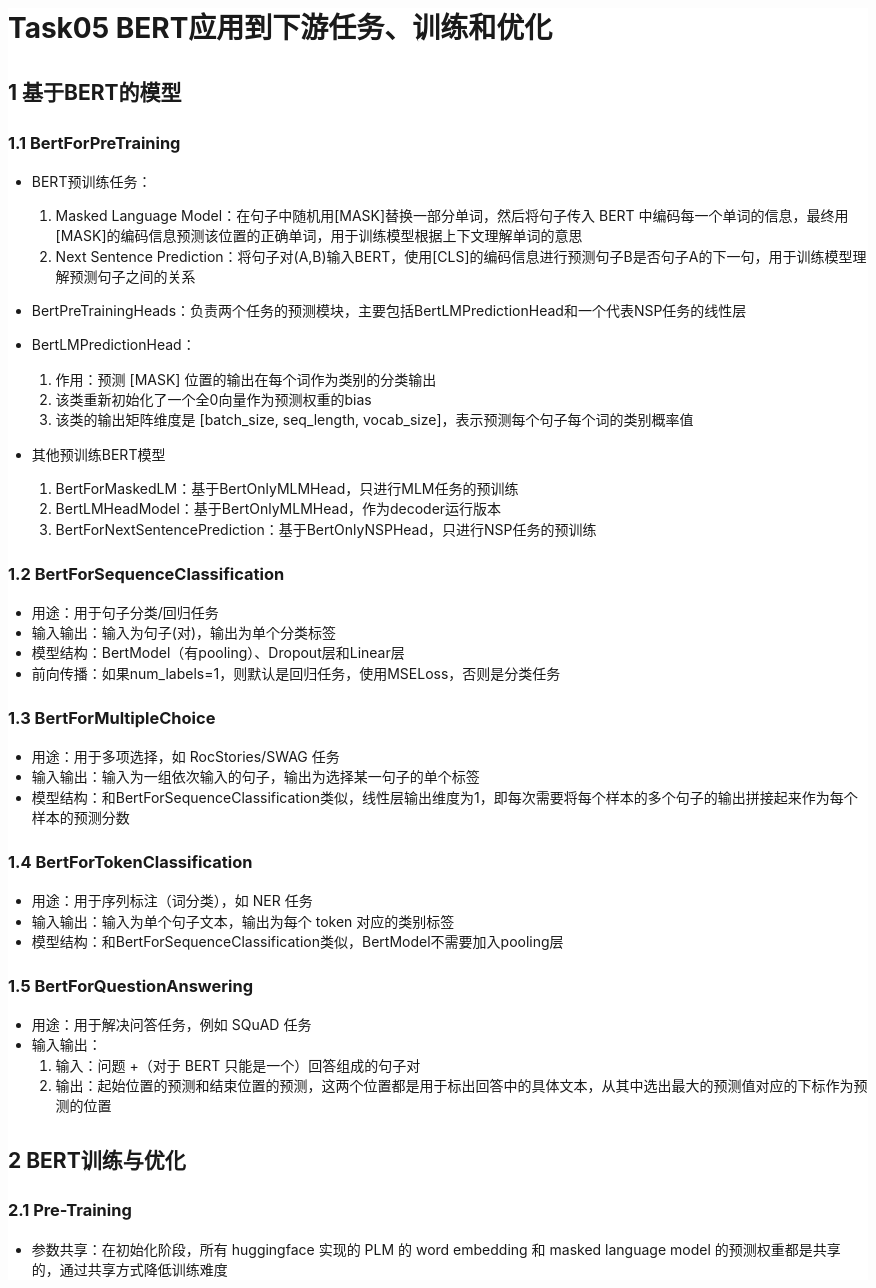 # Task05 BERT应用到下游任务、训练和优化

## 1 基于BERT的模型

### 1.1 BertForPreTraining

- BERT预训练任务：
  1. Masked Language Model：在句子中随机用\[MASK\]替换一部分单词，然后将句子传入 BERT 中编码每一个单词的信息，最终用\[MASK\]的编码信息预测该位置的正确单词，用于训练模型根据上下文理解单词的意思
  2. Next Sentence Prediction：将句子对(A,B)输入BERT，使用\[CLS\]的编码信息进行预测句子B是否句子A的下一句，用于训练模型理解预测句子之间的关系

- BertPreTrainingHeads：负责两个任务的预测模块，主要包括BertLMPredictionHead和一个代表NSP任务的线性层
- BertLMPredictionHead：
  1. 作用：预测 \[MASK\] 位置的输出在每个词作为类别的分类输出
  2. 该类重新初始化了一个全0向量作为预测权重的bias
  3. 该类的输出矩阵维度是 \[batch_size, seq_length, vocab_size\]，表示预测每个句子每个词的类别概率值

- 其他预训练BERT模型
  1. BertForMaskedLM：基于BertOnlyMLMHead，只进行MLM任务的预训练
  2. BertLMHeadModel：基于BertOnlyMLMHead，作为decoder运行版本
  3. BertForNextSentencePrediction：基于BertOnlyNSPHead，只进行NSP任务的预训练

### 1.2 BertForSequenceClassification

- 用途：用于句子分类/回归任务
- 输入输出：输入为句子(对)，输出为单个分类标签
- 模型结构：BertModel（有pooling）、Dropout层和Linear层
- 前向传播：如果num_labels=1，则默认是回归任务，使用MSELoss，否则是分类任务

### 1.3 BertForMultipleChoice
- 用途：用于多项选择，如 RocStories/SWAG 任务
- 输入输出：输入为一组依次输入的句子，输出为选择某一句子的单个标签
- 模型结构：和BertForSequenceClassification类似，线性层输出维度为1，即每次需要将每个样本的多个句子的输出拼接起来作为每个样本的预测分数

### 1.4 BertForTokenClassification
- 用途：用于序列标注（词分类），如 NER 任务
- 输入输出：输入为单个句子文本，输出为每个 token 对应的类别标签
- 模型结构：和BertForSequenceClassification类似，BertModel不需要加入pooling层

### 1.5 BertForQuestionAnswering
- 用途：用于解决问答任务，例如 SQuAD 任务
- 输入输出：
  1. 输入：问题 +（对于 BERT 只能是一个）回答组成的句子对
  2. 输出：起始位置的预测和结束位置的预测，这两个位置都是用于标出回答中的具体文本，从其中选出最大的预测值对应的下标作为预测的位置

## 2 BERT训练与优化

### 2.1 Pre-Training
- 参数共享：在初始化阶段，所有 huggingface 实现的 PLM 的 word embedding 和 masked language model 的预测权重都是共享的，通过共享方式降低训练难度
